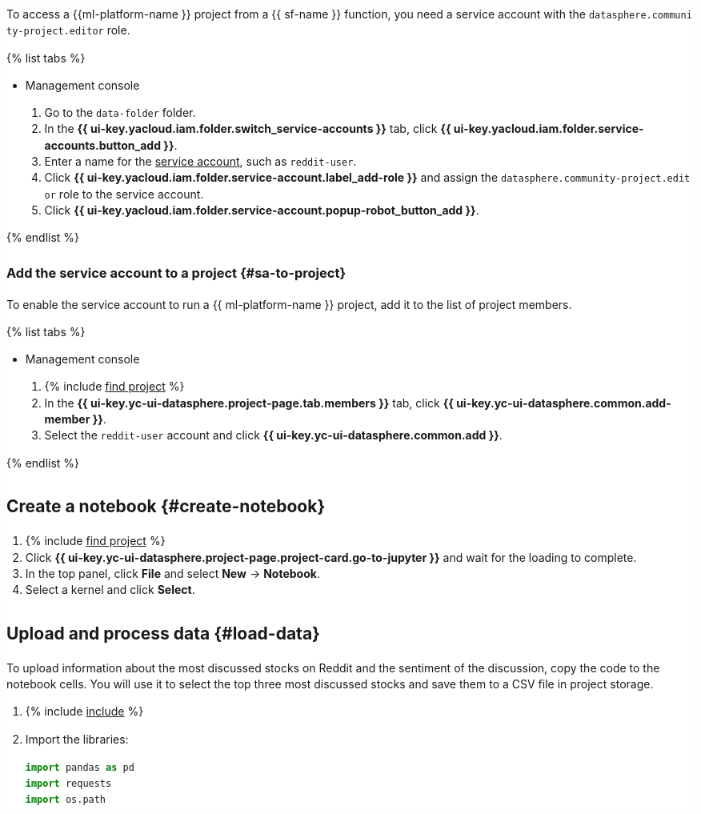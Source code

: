 To access a {{ml-platform-name }} project from a {{ sf-name }} function, you need a service account with the `datasphere.community-project.editor` role.

{% list tabs %}

- Management console

   1. Go to the `data-folder` folder.
   1. In the **{{ ui-key.yacloud.iam.folder.switch_service-accounts }}** tab, click **{{ ui-key.yacloud.iam.folder.service-accounts.button_add }}**.
   1. Enter a name for the [service account](../../iam/concepts/users/service-accounts.md), such as `reddit-user`.
   1. Click **{{ ui-key.yacloud.iam.folder.service-account.label_add-role }}** and assign the `datasphere.community-project.editor` role to the service account.
   1. Click **{{ ui-key.yacloud.iam.folder.service-account.popup-robot_button_add }}**.

{% endlist %}

### Add the service account to a project {#sa-to-project}

To enable the service account to run a {{ ml-platform-name }} project, add it to the list of project members.

{% list tabs %}

- Management console

   1. {% include [find project](../../_includes/datasphere/ui-find-project.md) %}
   1. In the **{{ ui-key.yc-ui-datasphere.project-page.tab.members }}** tab, click **{{ ui-key.yc-ui-datasphere.common.add-member }}**.
   1. Select the `reddit-user` account and click **{{ ui-key.yc-ui-datasphere.common.add }}**.

{% endlist %}

## Create a notebook {#create-notebook}

1. {% include [find project](../../_includes/datasphere/ui-find-project.md) %}
1. Click **{{ ui-key.yc-ui-datasphere.project-page.project-card.go-to-jupyter }}** and wait for the loading to complete.
1. In the top panel, click **File** and select **New** → **Notebook**.
1. Select a kernel and click **Select**.

## Upload and process data {#load-data}

To upload information about the most discussed stocks on Reddit and the sentiment of the discussion, copy the code to the notebook cells. You will use it to select the top three most discussed stocks and save them to a CSV file in project storage.

1. {% include [include](../../_includes/datasphere/ui-before-begin.md) %}

1. Import the libraries:

   ```python
   import pandas as pd
   import requests
   import os.path
   ```
